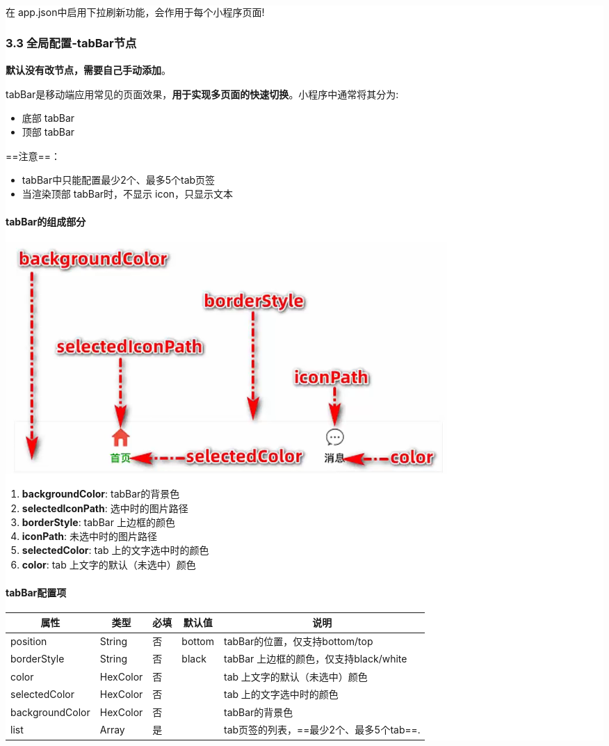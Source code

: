 在 app.json中启用下拉刷新功能，会作用于每个小程序页面!



### 3.3 全局配置-tabBar节点

**默认没有改节点，需要自己手动添加**。

tabBar是移动端应用常见的页面效果，**用于实现多页面的快速切换**。小程序中通常将其分为:

- 底部 tabBar
- 顶部 tabBar

==注意==：

- tabBar中只能配置最少2个、最多5个tab页签
- 当渲染顶部 tabBar时，不显示 icon，只显示文本

####  tabBar的组成部分

<img src="tu/tabBar.png">

1.  **backgroundColor**: tabBar的背景色
2.  **selectedlconPath**: 选中时的图片路径
3.  **borderStyle**: tabBar 上边框的颜色
4.  **iconPath**: 未选中时的图片路径
5.  **selectedColor**: tab 上的文字选中时的颜色
6.  **color**: tab 上文字的默认（未选中）颜色



#### tabBar配置项

| 属性            | 类型     | 必填 | 默认值 | 说明                                    |
| --------------- | -------- | ---- | ------ | --------------------------------------- |
| position        | String   | 否   | bottom | tabBar的位置，仅支持bottom/top          |
| borderStyle     | String   | 否   | black  | tabBar 上边框的颜色，仅支持black/white  |
| color           | HexColor | 否   |        | tab 上文字的默认（未选中）颜色          |
| selectedColor   | HexColor | 否   |        | tab 上的文字选中时的颜色                |
| backgroundColor | HexColor | 否   |        | tabBar的背景色                          |
| list            | Array    | 是   |        | tab页签的列表，==最少2个、最多5个tab==. |
